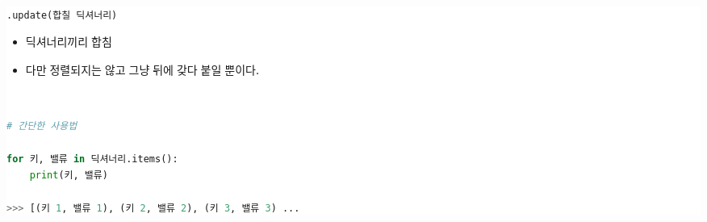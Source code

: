 `.update(합칠 딕셔너리)`

- 딕셔너리끼리 합침

- 다만 정렬되지는 않고 그냥 뒤에 갖다 붙일 뿐이다.

<br>

```python
# 간단한 사용법

for 키, 밸류 in 딕셔너리.items():
	print(키, 밸류)
    
>>> [(키 1, 밸류 1), (키 2, 밸류 2), (키 3, 밸류 3) ...
```
